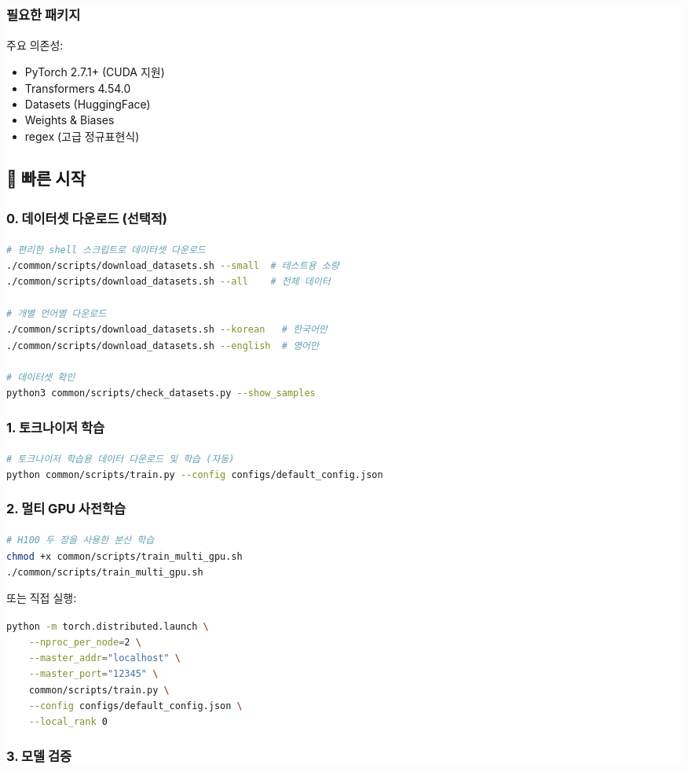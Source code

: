 ### 필요한 패키지

주요 의존성:
- PyTorch 2.7.1+ (CUDA 지원)
- Transformers 4.54.0
- Datasets (HuggingFace)
- Weights & Biases
- regex (고급 정규표현식)

## 🚀 빠른 시작

### 0. 데이터셋 다운로드 (선택적)

```bash
# 편리한 shell 스크립트로 데이터셋 다운로드
./common/scripts/download_datasets.sh --small  # 테스트용 소량
./common/scripts/download_datasets.sh --all    # 전체 데이터

# 개별 언어별 다운로드
./common/scripts/download_datasets.sh --korean   # 한국어만
./common/scripts/download_datasets.sh --english  # 영어만

# 데이터셋 확인
python3 common/scripts/check_datasets.py --show_samples
```

### 1. 토크나이저 학습

```bash
# 토크나이저 학습용 데이터 다운로드 및 학습 (자동)
python common/scripts/train.py --config configs/default_config.json
```

### 2. 멀티 GPU 사전학습

```bash
# H100 두 장을 사용한 분산 학습
chmod +x common/scripts/train_multi_gpu.sh
./common/scripts/train_multi_gpu.sh
```

또는 직접 실행:

```bash
python -m torch.distributed.launch \
    --nproc_per_node=2 \
    --master_addr="localhost" \
    --master_port="12345" \
    common/scripts/train.py \
    --config configs/default_config.json \
    --local_rank 0
```

### 3. 모델 검증
